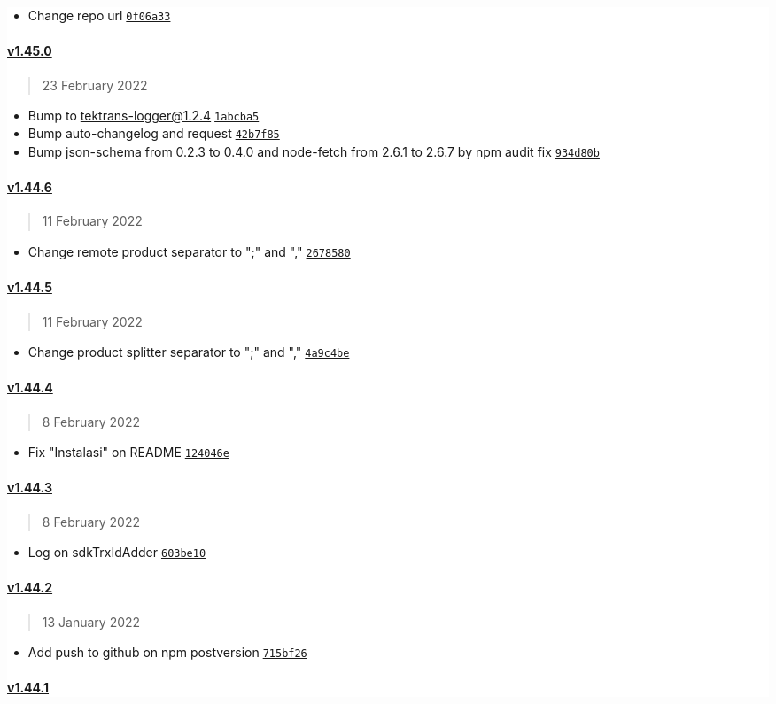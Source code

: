 - Change repo url [`0f06a33`](https://gitlab.kodesumber.com/komodo/komodo-sdk/commit/0f06a33c73667c6c883bea4cf538e0ea67c5d49d)

#### [v1.45.0](https://gitlab.kodesumber.com/komodo/komodo-sdk/compare/v1.44.6...v1.45.0)

> 23 February 2022

- Bump to tektrans-logger@1.2.4 [`1abcba5`](https://gitlab.kodesumber.com/komodo/komodo-sdk/commit/1abcba56c83bcc5fb087d6e827a310a912677a79)
- Bump auto-changelog and request [`42b7f85`](https://gitlab.kodesumber.com/komodo/komodo-sdk/commit/42b7f854eaed3a2425b0a131f26635cd83ba84d9)
- Bump json-schema from 0.2.3 to 0.4.0 and node-fetch from 2.6.1 to 2.6.7 by npm audit fix [`934d80b`](https://gitlab.kodesumber.com/komodo/komodo-sdk/commit/934d80b28f824643c079238308ca8da5ff4a404b)

#### [v1.44.6](https://gitlab.kodesumber.com/komodo/komodo-sdk/compare/v1.44.5...v1.44.6)

> 11 February 2022

- Change remote product separator to ";" and "," [`2678580`](https://gitlab.kodesumber.com/komodo/komodo-sdk/commit/2678580012966bf821ab52b4c3bb3c63f03cfbed)

#### [v1.44.5](https://gitlab.kodesumber.com/komodo/komodo-sdk/compare/v1.44.4...v1.44.5)

> 11 February 2022

- Change product splitter separator to ";" and "," [`4a9c4be`](https://gitlab.kodesumber.com/komodo/komodo-sdk/commit/4a9c4be08a847820ce81831078d84dce290a4fca)

#### [v1.44.4](https://gitlab.kodesumber.com/komodo/komodo-sdk/compare/v1.44.3...v1.44.4)

> 8 February 2022

- Fix "Instalasi" on README [`124046e`](https://gitlab.kodesumber.com/komodo/komodo-sdk/commit/124046ed6758c218d5425ab9c14149807771dec1)

#### [v1.44.3](https://gitlab.kodesumber.com/komodo/komodo-sdk/compare/v1.44.2...v1.44.3)

> 8 February 2022

- Log on sdkTrxIdAdder [`603be10`](https://gitlab.kodesumber.com/komodo/komodo-sdk/commit/603be10d7cc527f94bc32ecda3f11fed3976f0cf)

#### [v1.44.2](https://gitlab.kodesumber.com/komodo/komodo-sdk/compare/v1.44.1...v1.44.2)

> 13 January 2022

- Add push to github on npm postversion [`715bf26`](https://gitlab.kodesumber.com/komodo/komodo-sdk/commit/715bf267093e9c7e7d6b1b87b1d4c5b020054961)

#### [v1.44.1](https://gitlab.kodesumber.com/komodo/komodo-sdk/compare/v1.44.0...v1.44.1)
